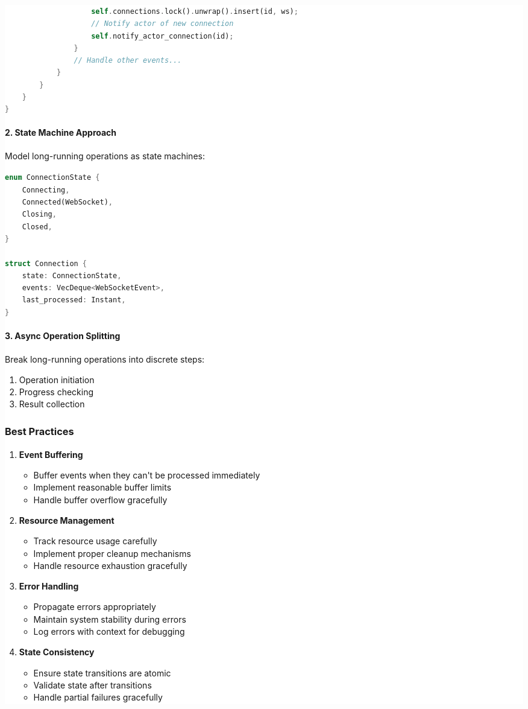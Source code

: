 ```rust
                    self.connections.lock().unwrap().insert(id, ws);
                    // Notify actor of new connection
                    self.notify_actor_connection(id);
                }
                // Handle other events...
            }
        }
    }
}
```

#### 2. State Machine Approach
Model long-running operations as state machines:
```rust
enum ConnectionState {
    Connecting,
    Connected(WebSocket),
    Closing,
    Closed,
}

struct Connection {
    state: ConnectionState,
    events: VecDeque<WebSocketEvent>,
    last_processed: Instant,
}
```

#### 3. Async Operation Splitting
Break long-running operations into discrete steps:
1. Operation initiation
2. Progress checking
3. Result collection

### Best Practices

1. **Event Buffering**
   - Buffer events when they can't be processed immediately
   - Implement reasonable buffer limits
   - Handle buffer overflow gracefully

2. **Resource Management**
   - Track resource usage carefully
   - Implement proper cleanup mechanisms
   - Handle resource exhaustion gracefully

3. **Error Handling**
   - Propagate errors appropriately
   - Maintain system stability during errors
   - Log errors with context for debugging

4. **State Consistency**
   - Ensure state transitions are atomic
   - Validate state after transitions
   - Handle partial failures gracefully
